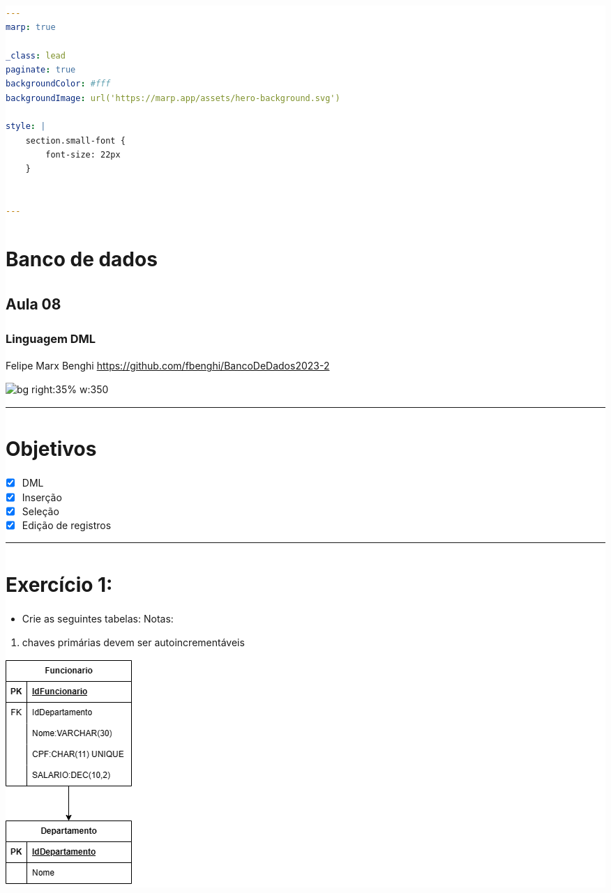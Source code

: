```yaml
---
marp: true

_class: lead
paginate: true
backgroundColor: #fff
backgroundImage: url('https://marp.app/assets/hero-background.svg')

style: |
    section.small-font {
        font-size: 22px
    }
    

---
```

# **Banco de dados**
## Aula 08
### Linguagem DML   
Felipe Marx Benghi
https://github.com/fbenghi/BancoDeDados2023-2


![bg right:35% w:350](_img/qrcode_github.com.png)

---

# Objetivos
- [x] DML
- [x] Inserção
- [x] Seleção
- [x] Edição de registros

---
# Exercício 1:
* Crie as seguintes tabelas:
Notas: 
1. chaves primárias devem ser autoincrementáveis


![bg right:40% width:300px](image-2.png)
